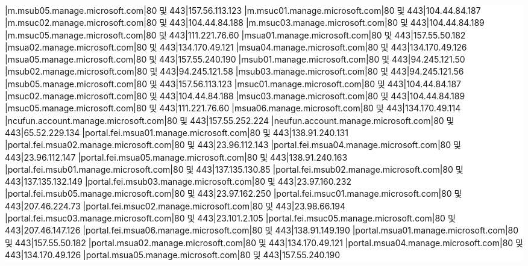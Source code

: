 |m.msub05.manage.microsoft.com|80 및 443|157.56.113.123
|m.msuc01.manage.microsoft.com|80 및 443|104.44.84.187
|m.msuc02.manage.microsoft.com|80 및 443|104.44.84.188
|m.msuc03.manage.microsoft.com|80 및 443|104.44.84.189
|m.msuc05.manage.microsoft.com|80 및 443|111.221.76.60
|msua01.manage.microsoft.com|80 및 443|157.55.50.182
|msua02.manage.microsoft.com|80 및 443|134.170.49.121
|msua04.manage.microsoft.com|80 및 443|134.170.49.126
|msua05.manage.microsoft.com|80 및 443|157.55.240.190
|msub01.manage.microsoft.com|80 및 443|94.245.121.50
|msub02.manage.microsoft.com|80 및 443|94.245.121.58
|msub03.manage.microsoft.com|80 및 443|94.245.121.56
|msub05.manage.microsoft.com|80 및 443|157.56.113.123
|msuc01.manage.microsoft.com|80 및 443|104.44.84.187
|msuc02.manage.microsoft.com|80 및 443|104.44.84.188
|msuc03.manage.microsoft.com|80 및 443|104.44.84.189
|msuc05.manage.microsoft.com|80 및 443|111.221.76.60
|msua06.manage.microsoft.com|80 및 443|134.170.49.114
|ncufun.account.manage.microsoft.com|80 및 443|157.55.252.224
|neufun.account.manage.microsoft.com|80 및 443|65.52.229.134
|portal.fei.msua01.manage.microsoft.com|80 및 443|138.91.240.131
|portal.fei.msua02.manage.microsoft.com|80 및 443|23.96.112.143
|portal.fei.msua04.manage.microsoft.com|80 및 443|23.96.112.147
|portal.fei.msua05.manage.microsoft.com|80 및 443|138.91.240.163
|portal.fei.msub01.manage.microsoft.com|80 및 443|137.135.130.85
|portal.fei.msub02.manage.microsoft.com|80 및 443|137.135.132.149
|portal.fei.msub03.manage.microsoft.com|80 및 443|23.97.160.232
|portal.fei.msub05.manage.microsoft.com|80 및 443|23.97.162.250
|portal.fei.msuc01.manage.microsoft.com|80 및 443|207.46.224.73
|portal.fei.msuc02.manage.microsoft.com|80 및 443|23.98.66.194
|portal.fei.msuc03.manage.microsoft.com|80 및 443|23.101.2.105
|portal.fei.msuc05.manage.microsoft.com|80 및 443|207.46.147.126
|portal.fei.msua06.manage.microsoft.com|80 및 443|138.91.149.190
|portal.msua01.manage.microsoft.com|80 및 443|157.55.50.182
|portal.msua02.manage.microsoft.com|80 및 443|134.170.49.121
|portal.msua04.manage.microsoft.com|80 및 443|134.170.49.126
|portal.msua05.manage.microsoft.com|80 및 443|157.55.240.190